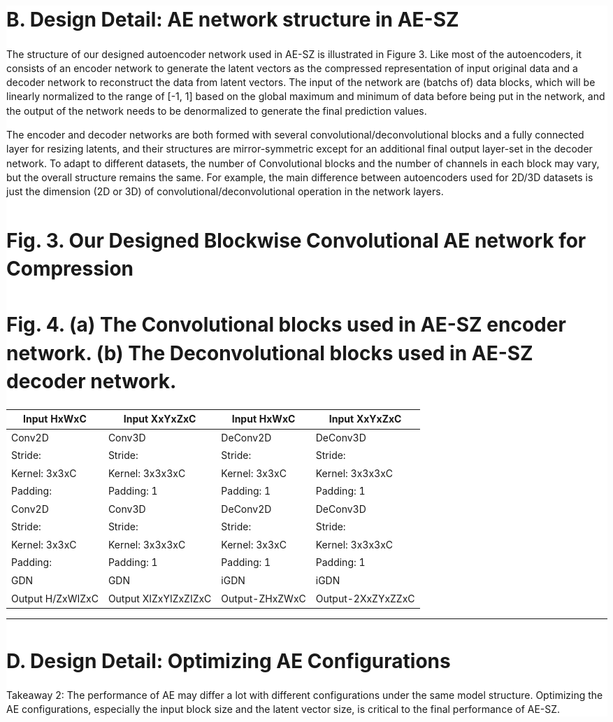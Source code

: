 # B. Design Detail: AE network structure in AE-SZ

The structure of our designed autoencoder network used in AE-SZ is illustrated in Figure 3. Like most of the autoencoders, it consists of an encoder network to generate the latent vectors as the compressed representation of input original data and a decoder network to reconstruct the data from latent vectors. The input of the network are (batchs of) data blocks, which will be linearly normalized to the range of [-1, 1] based on the global maximum and minimum of data before being put in the network, and the output of the network needs to be denormalized to generate the final prediction values.

The encoder and decoder networks are both formed with several convolutional/deconvolutional blocks and a fully connected layer for resizing latents, and their structures are mirror-symmetric except for an additional final output layer-set in the decoder network. To adapt to different datasets, the number of Convolutional blocks and the number of channels in each block may vary, but the overall structure remains the same. For example, the main difference between autoencoders used for 2D/3D datasets is just the dimension (2D or 3D) of convolutional/deconvolutional operation in the network layers.

# Fig. 3. Our Designed Blockwise Convolutional AE network for Compression

# Fig. 4. (a) The Convolutional blocks used in AE-SZ encoder network. (b) The Deconvolutional blocks used in AE-SZ decoder network.

| Input HxWxC      | Input XxYxZxC        | Input HxWxC    | Input XxYxZxC     |
| ---------------- | -------------------- | -------------- | ----------------- |
| Conv2D           | Conv3D               | DeConv2D       | DeConv3D          |
| Stride:          | Stride:              | Stride:        | Stride:           |
| Kernel: 3x3xC    | Kernel: 3x3x3xC      | Kernel: 3x3xC  | Kernel: 3x3x3xC   |
| Padding:         | Padding: 1           | Padding: 1     | Padding: 1        |
| Conv2D           | Conv3D               | DeConv2D       | DeConv3D          |
| Stride:          | Stride:              | Stride:        | Stride:           |
| Kernel: 3x3xC    | Kernel: 3x3x3xC      | Kernel: 3x3xC  | Kernel: 3x3x3xC   |
| Padding:         | Padding: 1           | Padding: 1     | Padding: 1        |
| GDN              | GDN                  | iGDN           | iGDN              |
| Output H/ZxWIZxC | Output XIZxYIZxZIZxC | Output-ZHxZWxC | Output-2XxZYxZZxC |

---
# D. Design Detail: Optimizing AE Configurations

Takeaway 2: The performance of AE may differ a lot with different configurations under the same model structure. Optimizing the AE configurations, especially the input block size and the latent vector size, is critical to the final performance of AE-SZ.

